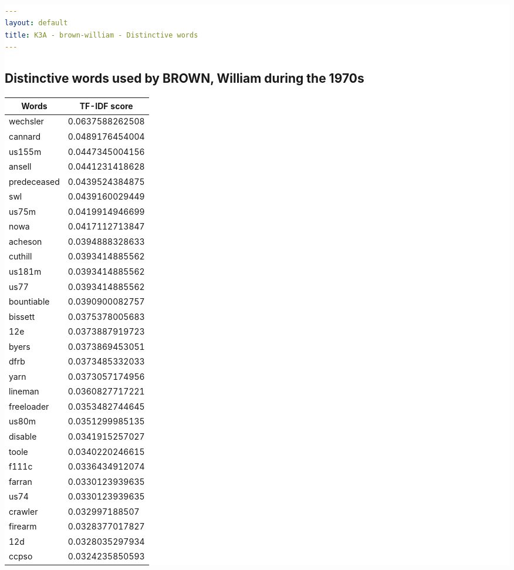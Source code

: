 ```yaml
---
layout: default
title: K3A - brown-william - Distinctive words
---
```

## Distinctive words used by BROWN, William during the 1970s

| Words | TF-IDF score |
|--------------|----------------|
|wechsler|0.0637588262508|
|cannard|0.0489176454004|
|us155m|0.0447345004156|
|ansell|0.0441231418628|
|predeceased|0.0439524384875|
|swl|0.0439160029449|
|us75m|0.0419914946699|
|nowa|0.0417112713847|
|acheson|0.0394888328633|
|cuthill|0.0393414885562|
|us181m|0.0393414885562|
|us77|0.0393414885562|
|bountiable|0.0390900082757|
|bissett|0.0375378005683|
|12e|0.0373887919723|
|byers|0.0373869453051|
|dfrb|0.0373485332033|
|yarn|0.0373057174956|
|lineman|0.0360827717221|
|freeloader|0.0353482744645|
|us80m|0.0351299985135|
|disable|0.0341915257027|
|toole|0.0340220246615|
|f111c|0.0336434912074|
|farran|0.0330123939635|
|us74|0.0330123939635|
|crawler|0.032997188507|
|firearm|0.0328377017827|
|12d|0.0328035297934|
|ccpso|0.0324235850593|